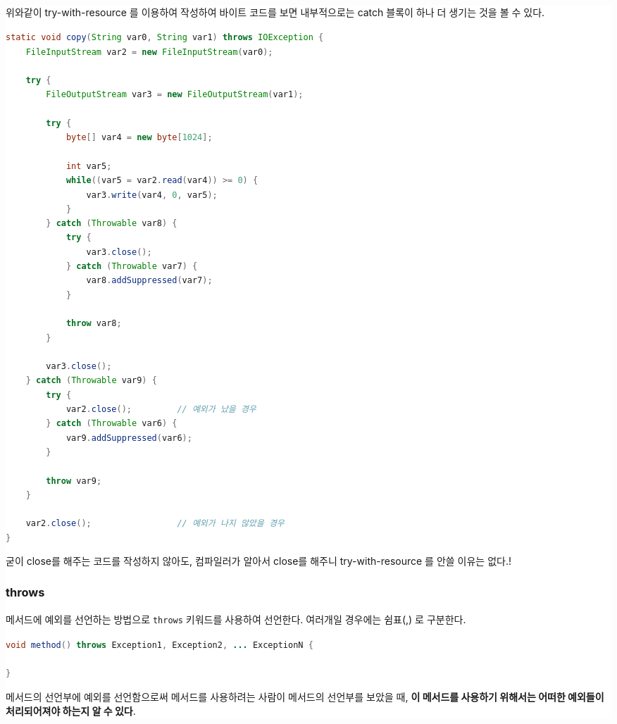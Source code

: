 위와같이 try-with-resource 를 이용하여 작성하여 바이트 코드를 보면 내부적으로는 catch 블록이 하나 더 생기는 것을 볼 수 있다. 

```java
static void copy(String var0, String var1) throws IOException {
    FileInputStream var2 = new FileInputStream(var0);

    try {
        FileOutputStream var3 = new FileOutputStream(var1);

        try {
            byte[] var4 = new byte[1024];

            int var5;
            while((var5 = var2.read(var4)) >= 0) {
                var3.write(var4, 0, var5);
            }
        } catch (Throwable var8) {
            try {
                var3.close();
            } catch (Throwable var7) {
                var8.addSuppressed(var7);
            }

            throw var8;
        }

        var3.close();
    } catch (Throwable var9) {
        try {
            var2.close();         // 예외가 났을 경우
        } catch (Throwable var6) {
            var9.addSuppressed(var6);
        }

        throw var9;
    }

    var2.close();                 // 예외가 나지 않았을 경우
}
```

굳이 close를 해주는 코드를 작성하지 않아도, 컴파일러가 알아서 close를 해주니 try-with-resource 를 안쓸 이유는 없다.!

### throws

메서드에 예외를 선언하는 방법으로 `throws` 키워드를 사용하여 선언한다. 여러개일 경우에는 쉼표(,) 로 구분한다.

```java
void method() throws Exception1, Exception2, ... ExceptionN {

}
```

메서드의 선언부에 예외를 선언함으로써 메서드를 사용하려는 사람이 메서드의 선언부를 보았을 때, **이 메서드를 사용하기 위해서는 어떠한 예외들이 처리되어져야 하는지 알 수 있다**. 
